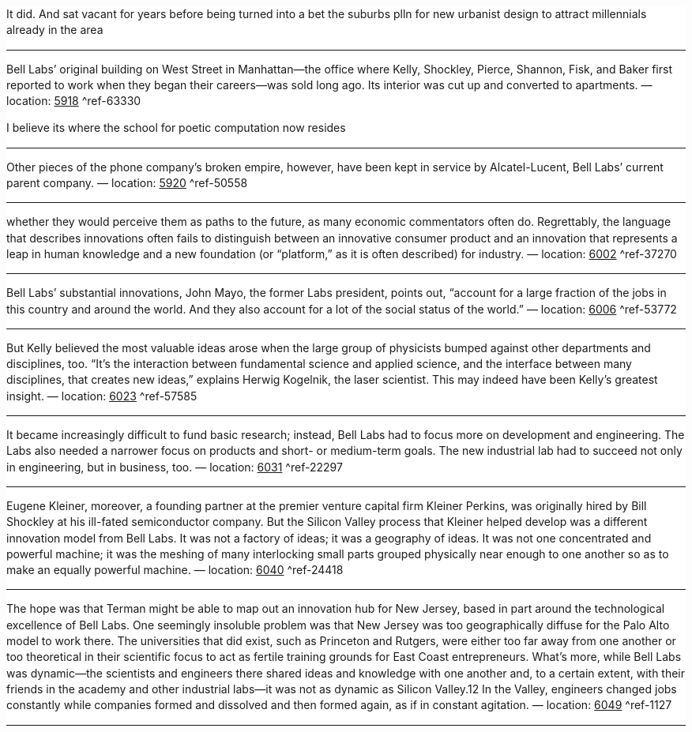 It did. And sat vacant for years before being turned into a  bet the suburbs plln for new urbanist design to attract millennials already in the area

---
Bell Labs’ original building on West Street in Manhattan—the office where Kelly, Shockley, Pierce, Shannon, Fisk, and Baker first reported to work when they began their careers—was sold long ago. Its interior was cut up and converted to apartments. — location: [5918](kindle://book?action=open&asin=B005GSZIWG&location=5918) ^ref-63330

I believe its where the school for poetic computation now resides

---
Other pieces of the phone company’s broken empire, however, have been kept in service by Alcatel-Lucent, Bell Labs’ current parent company. — location: [5920](kindle://book?action=open&asin=B005GSZIWG&location=5920) ^ref-50558

---
whether they would perceive them as paths to the future, as many economic commentators often do. Regrettably, the language that describes innovations often fails to distinguish between an innovative consumer product and an innovation that represents a leap in human knowledge and a new foundation (or “platform,” as it is often described) for industry. — location: [6002](kindle://book?action=open&asin=B005GSZIWG&location=6002) ^ref-37270

---
Bell Labs’ substantial innovations, John Mayo, the former Labs president, points out, “account for a large fraction of the jobs in this country and around the world. And they also account for a lot of the social status of the world.” — location: [6006](kindle://book?action=open&asin=B005GSZIWG&location=6006) ^ref-53772

---
But Kelly believed the most valuable ideas arose when the large group of physicists bumped against other departments and disciplines, too. “It’s the interaction between fundamental science and applied science, and the interface between many disciplines, that creates new ideas,” explains Herwig Kogelnik, the laser scientist. This may indeed have been Kelly’s greatest insight. — location: [6023](kindle://book?action=open&asin=B005GSZIWG&location=6023) ^ref-57585

---
It became increasingly difficult to fund basic research; instead, Bell Labs had to focus more on development and engineering. The Labs also needed a narrower focus on products and short- or medium-term goals. The new industrial lab had to succeed not only in engineering, but in business, too. — location: [6031](kindle://book?action=open&asin=B005GSZIWG&location=6031) ^ref-22297

---
Eugene Kleiner, moreover, a founding partner at the premier venture capital firm Kleiner Perkins, was originally hired by Bill Shockley at his ill-fated semiconductor company. But the Silicon Valley process that Kleiner helped develop was a different innovation model from Bell Labs. It was not a factory of ideas; it was a geography of ideas. It was not one concentrated and powerful machine; it was the meshing of many interlocking small parts grouped physically near enough to one another so as to make an equally powerful machine. — location: [6040](kindle://book?action=open&asin=B005GSZIWG&location=6040) ^ref-24418

---
The hope was that Terman might be able to map out an innovation hub for New Jersey, based in part around the technological excellence of Bell Labs. One seemingly insoluble problem was that New Jersey was too geographically diffuse for the Palo Alto model to work there. The universities that did exist, such as Princeton and Rutgers, were either too far away from one another or too theoretical in their scientific focus to act as fertile training grounds for East Coast entrepreneurs. What’s more, while Bell Labs was dynamic—the scientists and engineers there shared ideas and knowledge with one another and, to a certain extent, with their friends in the academy and other industrial labs—it was not as dynamic as Silicon Valley.12 In the Valley, engineers changed jobs constantly while companies formed and dissolved and then formed again, as if in constant agitation. — location: [6049](kindle://book?action=open&asin=B005GSZIWG&location=6049) ^ref-1127

---